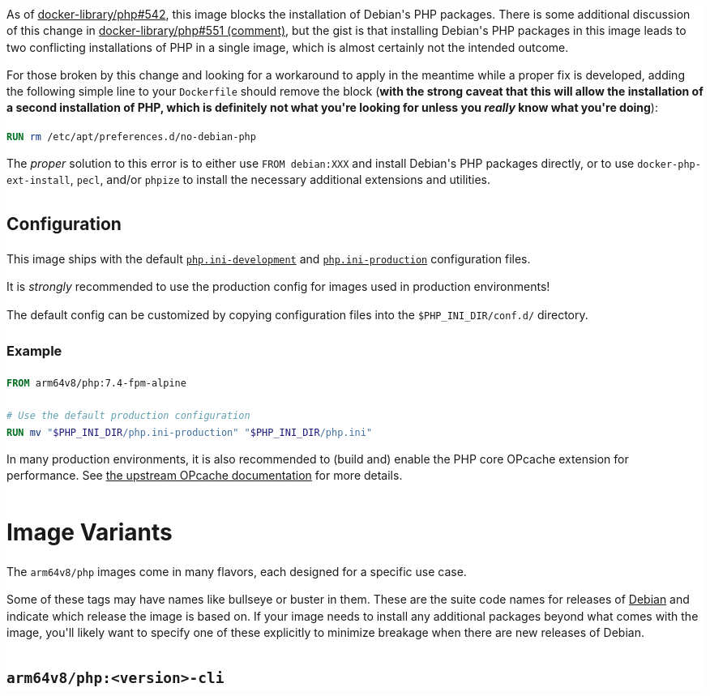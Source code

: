 As of [docker-library/php#542](https://github.com/docker-library/php/pull/542), this image blocks the installation of Debian's PHP packages. There is some additional discussion of this change in [docker-library/php#551 (comment)](https://github.com/docker-library/php/issues/551#issuecomment-354849074), but the gist is that installing Debian's PHP packages in this image leads to two conflicting installations of PHP in a single image, which is almost certainly not the intended outcome.

For those broken by this change and looking for a workaround to apply in the meantime while a proper fix is developed, adding the following simple line to your `Dockerfile` should remove the block (**with the strong caveat that this will allow the installation of a second installation of PHP, which is definitely not what you're looking for unless you *really* know what you're doing**):

```dockerfile
RUN rm /etc/apt/preferences.d/no-debian-php
```

The *proper* solution to this error is to either use `FROM debian:XXX` and install Debian's PHP packages directly, or to use `docker-php-ext-install`, `pecl`, and/or `phpize` to install the necessary additional extensions and utilities.

## Configuration

This image ships with the default [`php.ini-development`](https://github.com/php/php-src/blob/master/php.ini-development) and [`php.ini-production`](https://github.com/php/php-src/blob/master/php.ini-production) configuration files.

It is *strongly* recommended to use the production config for images used in production environments!

The default config can be customized by copying configuration files into the `$PHP_INI_DIR/conf.d/` directory.

### Example

```dockerfile
FROM arm64v8/php:7.4-fpm-alpine

# Use the default production configuration
RUN mv "$PHP_INI_DIR/php.ini-production" "$PHP_INI_DIR/php.ini"
```

In many production environments, it is also recommended to (build and) enable the PHP core OPcache extension for performance. See [the upstream OPcache documentation](https://www.php.net/manual/en/book.opcache.php) for more details.

# Image Variants

The `arm64v8/php` images come in many flavors, each designed for a specific use case.

Some of these tags may have names like bullseye or buster in them. These are the suite code names for releases of [Debian](https://wiki.debian.org/DebianReleases) and indicate which release the image is based on. If your image needs to install any additional packages beyond what comes with the image, you'll likely want to specify one of these explicitly to minimize breakage when there are new releases of Debian.

## `arm64v8/php:<version>-cli`
